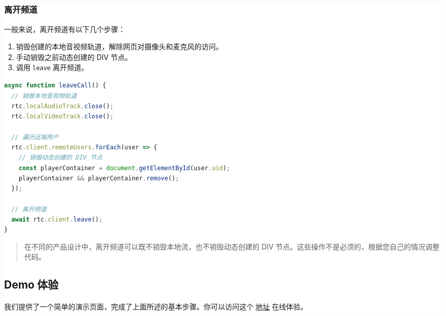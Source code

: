 ### 离开频道
一般来说，离开频道有以下几个步骤：
1. 销毁创建的本地音视频轨道，解除网页对摄像头和麦克风的访问。
2. 手动销毁之前动态创建的 DIV 节点。
3. 调用 `leave` 离开频道。

```js
async function leaveCall() {
  // 销毁本地音视频轨道
  rtc.localAudioTrack.close();
  rtc.localVideoTrack.close();

  // 遍历远端用户
  rtc.client.remoteUsers.forEach(user => {
    // 销毁动态创建的 DIV 节点
    const playerContainer = document.getElementById(user.uid);
    playerContainer && playerContainer.remove();
  });

  // 离开频道
  await rtc.client.leave();
}
```

> 在不同的产品设计中，离开频道可以既不销毁本地流，也不销毁动态创建的 DIV 节点。这些操作不是必须的，根据您自己的情况调整代码。

## Demo 体验

我们提供了一个简单的演示页面，完成了上面所述的基本步骤。你可以访问这个 [地址](/demo/basicVideoCall/index.html) 在线体验。
